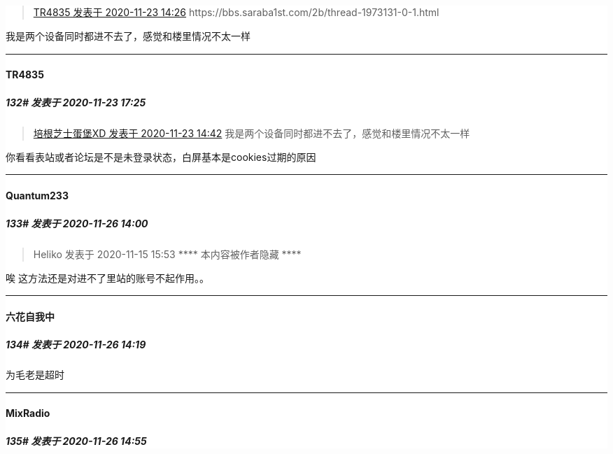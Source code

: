 

<blockquote><a href="httphttps://bbs.saraba1st.com/2b/forum.php?mod=redirect&amp;goto=findpost&amp;pid=49492172&amp;ptid=1965963" target="_blank">TR4835 发表于 2020-11-23 14:26</a>
https://bbs.saraba1st.com/2b/thread-1973131-0-1.html</blockquote>
我是两个设备同时都进不去了，感觉和楼里情况不太一样







*****

####  TR4835  
##### 132#       发表于 2020-11-23 17:25



<blockquote><a href="httphttps://bbs.saraba1st.com/2b/forum.php?mod=redirect&amp;goto=findpost&amp;pid=49492370&amp;ptid=1965963" target="_blank">培根芝士蛋堡XD 发表于 2020-11-23 14:42</a>
我是两个设备同时都进不去了，感觉和楼里情况不太一样</blockquote>
你看看表站或者论坛是不是未登录状态，白屏基本是cookies过期的原因







*****

####  Quantum233  
##### 133#       发表于 2020-11-26 14:00



<blockquote>Heliko 发表于 2020-11-15 15:53
**** 本内容被作者隐藏 ****</blockquote>
唉 这方法还是对进不了里站的账号不起作用。。







*****

####  六花自我中  
##### 134#       发表于 2020-11-26 14:19




为毛老是超时







*****

####  MixRadio  
##### 135#       发表于 2020-11-26 14:55
